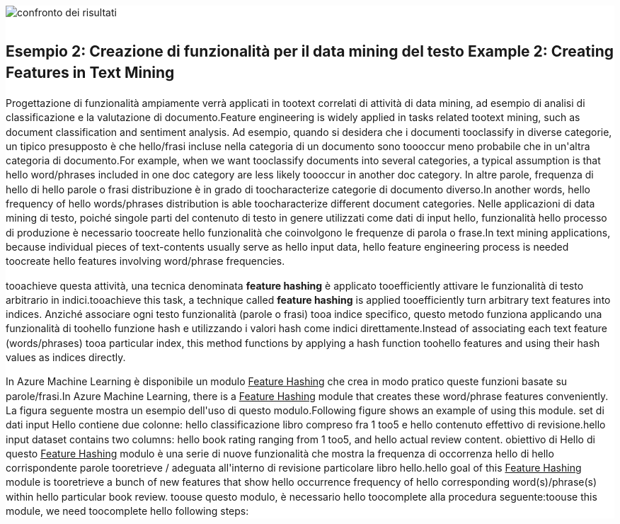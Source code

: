 ![confronto dei risultati](./media/machine-learning-data-science-create-features/result1.png)

## <span data-ttu-id="f04d0-160"><a name="example2"></a> Esempio 2: Creazione di funzionalità per il data mining del testo</span><span class="sxs-lookup"><span data-stu-id="f04d0-160"><a name="example2"></a> Example 2: Creating Features in Text Mining</span></span>
<span data-ttu-id="f04d0-161">Progettazione di funzionalità ampiamente verrà applicati in tootext correlati di attività di data mining, ad esempio di analisi di classificazione e la valutazione di documento.</span><span class="sxs-lookup"><span data-stu-id="f04d0-161">Feature engineering is widely applied in tasks related tootext mining, such as document classification and sentiment analysis.</span></span> <span data-ttu-id="f04d0-162">Ad esempio, quando si desidera che i documenti tooclassify in diverse categorie, un tipico presupposto è che hello/frasi incluse nella categoria di un documento sono toooccur meno probabile che in un'altra categoria di documento.</span><span class="sxs-lookup"><span data-stu-id="f04d0-162">For example, when we want tooclassify documents into several categories, a typical assumption is that hello word/phrases included in one doc category are less likely toooccur in another doc category.</span></span> <span data-ttu-id="f04d0-163">In altre parole, frequenza di hello di hello parole o frasi distribuzione è in grado di toocharacterize categorie di documento diverso.</span><span class="sxs-lookup"><span data-stu-id="f04d0-163">In another words, hello frequency of hello words/phrases distribution is able toocharacterize different document categories.</span></span> <span data-ttu-id="f04d0-164">Nelle applicazioni di data mining di testo, poiché singole parti del contenuto di testo in genere utilizzati come dati di input hello, funzionalità hello processo di produzione è necessario toocreate hello funzionalità che coinvolgono le frequenze di parola o frase.</span><span class="sxs-lookup"><span data-stu-id="f04d0-164">In text mining applications, because individual pieces of text-contents usually serve as hello input data, hello feature engineering process is needed toocreate hello features involving word/phrase frequencies.</span></span>

<span data-ttu-id="f04d0-165">tooachieve questa attività, una tecnica denominata **feature hashing** è applicato tooefficiently attivare le funzionalità di testo arbitrario in indici.</span><span class="sxs-lookup"><span data-stu-id="f04d0-165">tooachieve this task, a technique called **feature hashing** is applied tooefficiently turn arbitrary text features into indices.</span></span> <span data-ttu-id="f04d0-166">Anziché associare ogni testo funzionalità (parole o frasi) tooa indice specifico, questo metodo funziona applicando una funzionalità di toohello funzione hash e utilizzando i valori hash come indici direttamente.</span><span class="sxs-lookup"><span data-stu-id="f04d0-166">Instead of associating each text feature (words/phrases) tooa particular index, this method functions by applying a hash function toohello features and using their hash values as indices directly.</span></span>

<span data-ttu-id="f04d0-167">In Azure Machine Learning è disponibile un modulo [Feature Hashing](https://msdn.microsoft.com/library/azure/c9a82660-2d9c-411d-8122-4d9e0b3ce92a/) che crea in modo pratico queste funzioni basate su parole/frasi.</span><span class="sxs-lookup"><span data-stu-id="f04d0-167">In Azure Machine Learning, there is a [Feature Hashing](https://msdn.microsoft.com/library/azure/c9a82660-2d9c-411d-8122-4d9e0b3ce92a/) module that creates these word/phrase features conveniently.</span></span> <span data-ttu-id="f04d0-168">La figura seguente mostra un esempio dell'uso di questo modulo.</span><span class="sxs-lookup"><span data-stu-id="f04d0-168">Following figure shows an example of using this module.</span></span> <span data-ttu-id="f04d0-169">set di dati input Hello contiene due colonne: hello classificazione libro compreso fra 1 too5 e hello contenuto effettivo di revisione.</span><span class="sxs-lookup"><span data-stu-id="f04d0-169">hello input dataset contains two columns: hello book rating ranging from 1 too5, and hello actual review content.</span></span> <span data-ttu-id="f04d0-170">obiettivo di Hello di questo [Feature Hashing](https://msdn.microsoft.com/library/azure/c9a82660-2d9c-411d-8122-4d9e0b3ce92a/) modulo è una serie di nuove funzionalità che mostra la frequenza di occorrenza hello di hello corrispondente parole tooretrieve / adeguata all'interno di revisione particolare libro hello.</span><span class="sxs-lookup"><span data-stu-id="f04d0-170">hello goal of this [Feature Hashing](https://msdn.microsoft.com/library/azure/c9a82660-2d9c-411d-8122-4d9e0b3ce92a/) module is tooretrieve a bunch of new features that show hello occurrence frequency of hello corresponding word(s)/phrase(s) within hello particular book review.</span></span> <span data-ttu-id="f04d0-171">toouse questo modulo, è necessario hello toocomplete alla procedura seguente:</span><span class="sxs-lookup"><span data-stu-id="f04d0-171">toouse this module, we need toocomplete hello following steps:</span></span>
